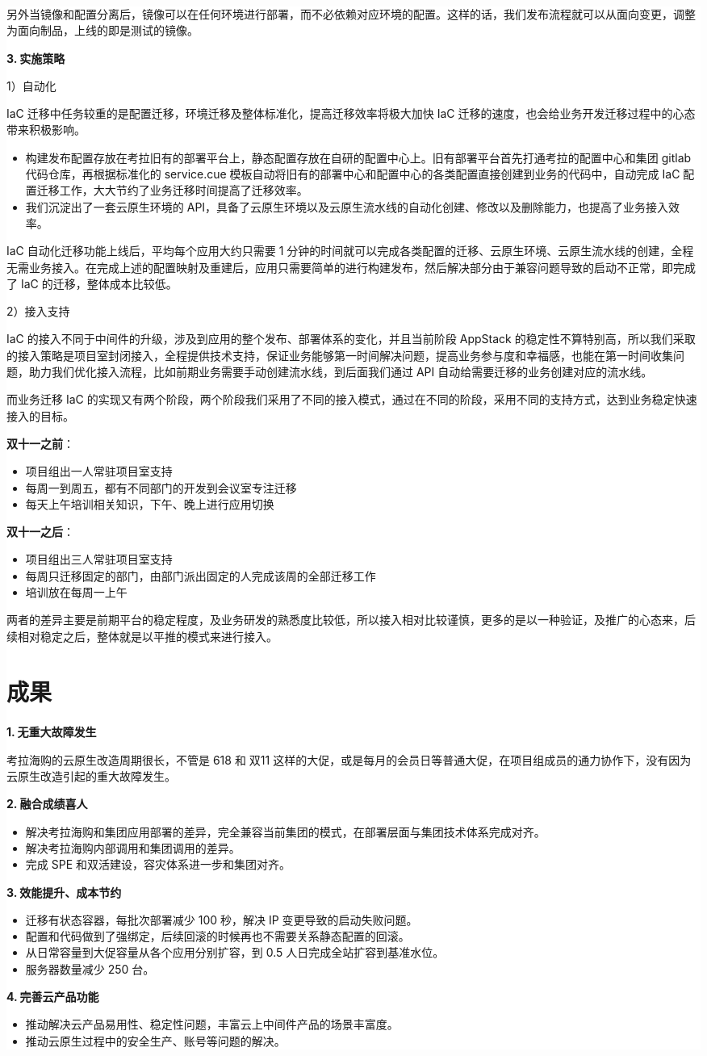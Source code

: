 另外当镜像和配置分离后，镜像可以在任何环境进行部署，而不必依赖对应环境的配置。这样的话，我们发布流程就可以从面向变更，调整为面向制品，上线的即是测试的镜像。

**3. 实施策略**

1）自动化

IaC 迁移中任务较重的是配置迁移，环境迁移及整体标准化，提高迁移效率将极大加快 IaC 迁移的速度，也会给业务开发迁移过程中的心态带来积极影响。

- 构建发布配置存放在考拉旧有的部署平台上，静态配置存放在自研的配置中心上。旧有部署平台首先打通考拉的配置中心和集团 gitlab  代码仓库，再根据标准化的 service.cue 模板自动将旧有的部署中心和配置中心的各类配置直接创建到业务的代码中，自动完成 IaC  配置迁移工作，大大节约了业务迁移时间提高了迁移效率。
- 我们沉淀出了一套云原生环境的 API，具备了云原生环境以及云原生流水线的自动化创建、修改以及删除能力，也提高了业务接入效率。

IaC 自动化迁移功能上线后，平均每个应用大约只需要 1  分钟的时间就可以完成各类配置的迁移、云原生环境、云原生流水线的创建，全程无需业务接入。在完成上述的配置映射及重建后，应用只需要简单的进行构建发布，然后解决部分由于兼容问题导致的启动不正常，即完成了 IaC 的迁移，整体成本比较低。

2）接入支持

IaC 的接入不同于中间件的升级，涉及到应用的整个发布、部署体系的变化，并且当前阶段 AppStack  的稳定性不算特别高，所以我们采取的接入策略是项目室封闭接入，全程提供技术支持，保证业务能够第一时间解决问题，提高业务参与度和幸福感，也能在第一时间收集问题，助力我们优化接入流程，比如前期业务需要手动创建流水线，到后面我们通过 API 自动给需要迁移的业务创建对应的流水线。

而业务迁移 IaC 的实现又有两个阶段，两个阶段我们采用了不同的接入模式，通过在不同的阶段，采用不同的支持方式，达到业务稳定快速接入的目标。

**双十一之前**：

- 项目组出一人常驻项目室支持
- 每周一到周五，都有不同部门的开发到会议室专注迁移
- 每天上午培训相关知识，下午、晚上进行应用切换

**双十一之后**：

- 项目组出三人常驻项目室支持
- 每周只迁移固定的部门，由部门派出固定的人完成该周的全部迁移工作
- 培训放在每周一上午

两者的差异主要是前期平台的稳定程度，及业务研发的熟悉度比较低，所以接入相对比较谨慎，更多的是以一种验证，及推广的心态来，后续相对稳定之后，整体就是以平推的模式来进行接入。

# 成果

**1. 无重大故障发生**

考拉海购的云原生改造周期很长，不管是 618 和 双11 这样的大促，或是每月的会员日等普通大促，在项目组成员的通力协作下，没有因为云原生改造引起的重大故障发生。

**2. 融合成绩喜人**

- 解决考拉海购和集团应用部署的差异，完全兼容当前集团的模式，在部署层面与集团技术体系完成对齐。
- 解决考拉海购内部调用和集团调用的差异。
- 完成 SPE 和双活建设，容灾体系进一步和集团对齐。

**3. 效能提升、成本节约**

- 迁移有状态容器，每批次部署减少 100 秒，解决 IP 变更导致的启动失败问题。
- 配置和代码做到了强绑定，后续回滚的时候再也不需要关系静态配置的回滚。
- 从日常容量到大促容量从各个应用分别扩容，到 0.5 人日完成全站扩容到基准水位。
- 服务器数量减少 250 台。

**4. 完善云产品功能**

- 推动解决云产品易用性、稳定性问题，丰富云上中间件产品的场景丰富度。
- 推动云原生过程中的安全生产、账号等问题的解决。
